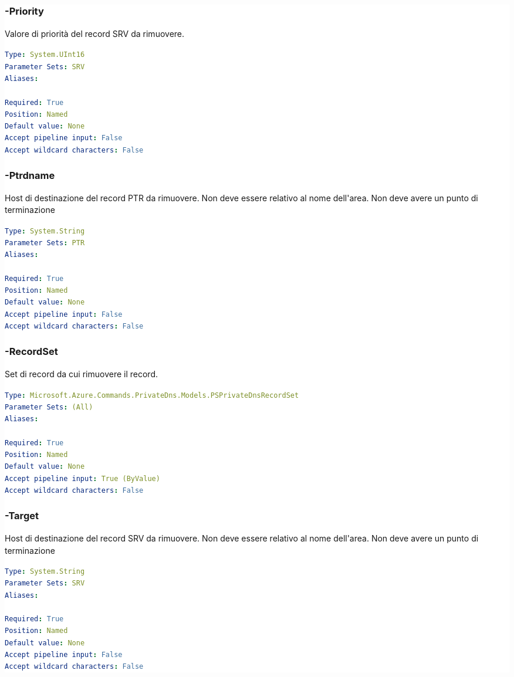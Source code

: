 ### -Priority
Valore di priorità del record SRV da rimuovere.

```yaml
Type: System.UInt16
Parameter Sets: SRV
Aliases:

Required: True
Position: Named
Default value: None
Accept pipeline input: False
Accept wildcard characters: False
```

### -Ptrdname
Host di destinazione del record PTR da rimuovere.
Non deve essere relativo al nome dell'area.
Non deve avere un punto di terminazione

```yaml
Type: System.String
Parameter Sets: PTR
Aliases:

Required: True
Position: Named
Default value: None
Accept pipeline input: False
Accept wildcard characters: False
```

### -RecordSet
Set di record da cui rimuovere il record.

```yaml
Type: Microsoft.Azure.Commands.PrivateDns.Models.PSPrivateDnsRecordSet
Parameter Sets: (All)
Aliases:

Required: True
Position: Named
Default value: None
Accept pipeline input: True (ByValue)
Accept wildcard characters: False
```

### -Target
Host di destinazione del record SRV da rimuovere.
Non deve essere relativo al nome dell'area.
Non deve avere un punto di terminazione

```yaml
Type: System.String
Parameter Sets: SRV
Aliases:

Required: True
Position: Named
Default value: None
Accept pipeline input: False
Accept wildcard characters: False
```
